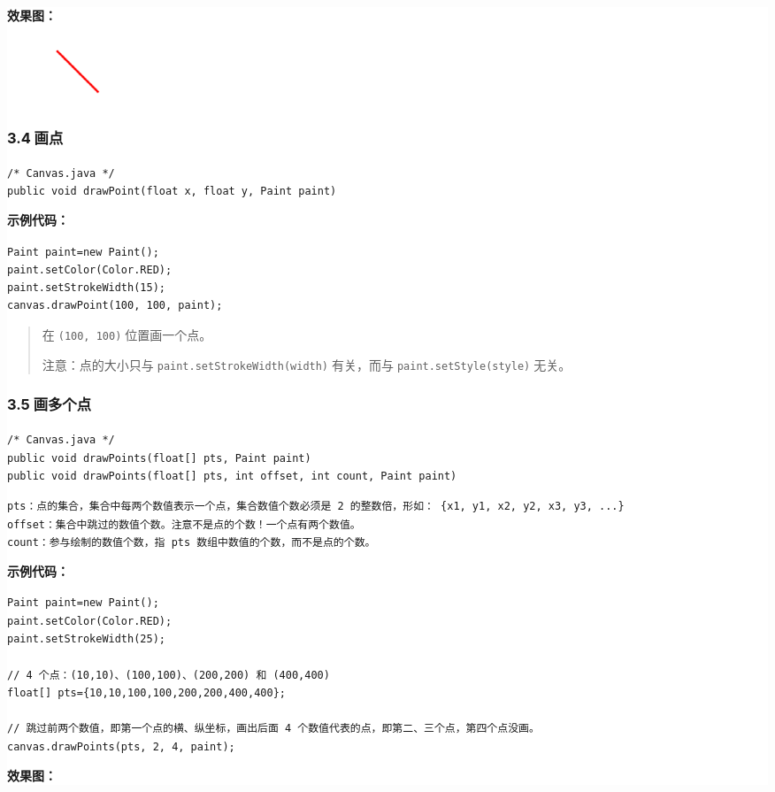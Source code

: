 **效果图：**

![](./images/basic-graphic-drawing/06.png)

### 3.4 画点

```java:no-line-numbers
/* Canvas.java */
public void drawPoint(float x, float y, Paint paint)
```

**示例代码：**

```java:no-line-numbers
Paint paint=new Paint(); 
paint.setColor(Color.RED); 
paint.setStrokeWidth(15); 
canvas.drawPoint(100, 100, paint);
```

> 在 `(100, 100)` 位置画一个点。
> 
> 注意：点的大小只与 `paint.setStrokeWidth(width)` 有关，而与 `paint.setStyle(style)` 无关。

### 3.5 画多个点

```java:no-line-numbers
/* Canvas.java */
public void drawPoints(float[] pts, Paint paint)
public void drawPoints(float[] pts, int offset, int count, Paint paint)
```

```:no-line-numbers
pts：点的集合，集合中每两个数值表示一个点，集合数值个数必须是 2 的整数倍，形如： {x1, y1, x2, y2, x3, y3, ...}
offset：集合中跳过的数值个数。注意不是点的个数！一个点有两个数值。
count：参与绘制的数值个数，指 pts 数组中数值的个数，而不是点的个数。
```

**示例代码：**

```java:no-line-numbers
Paint paint=new Paint(); 
paint.setColor(Color.RED); 
paint.setStrokeWidth(25); 

// 4 个点：(10,10)、(100,100)、(200,200) 和 (400,400)
float[] pts={10,10,100,100,200,200,400,400}; 

// 跳过前两个数值，即第一个点的横、纵坐标，画出后面 4 个数值代表的点，即第二、三个点，第四个点没画。
canvas.drawPoints(pts, 2, 4, paint);
```

**效果图：**
